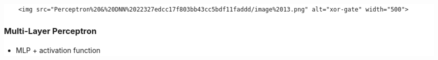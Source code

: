         <img src="Perceptron%20&%20DNN%2022327edcc17f803bb43cc5bdf11faddd/image%2013.png" alt="xor-gate" width="500">
        

### Multi-Layer Perceptron

- MLP + activation function
